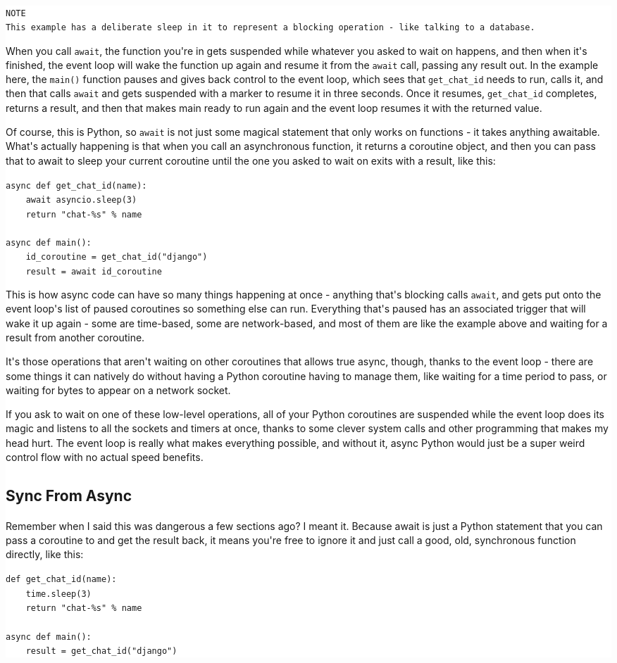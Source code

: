 ```
NOTE
This example has a deliberate sleep in it to represent a blocking operation - like talking to a database.
```


When you call `await`, the function you're in gets suspended while whatever you asked to wait on happens, and then when it's finished, the event loop will wake the function up again and resume it from the `await` call, passing any result out. In the example here, the `main()` function pauses and gives back control to the event loop, which sees that `get_chat_id` needs to run, calls it, and then that calls `await` and gets suspended with a marker to resume it in three seconds. Once it resumes, `get_chat_id` completes, returns a result, and then that makes main ready to run again and the event loop resumes it with the returned value.

Of course, this is Python, so `await` is not just some magical statement that only works on functions - it takes anything awaitable. What's actually happening is that when you call an asynchronous function, it returns a coroutine object, and then you can pass that to await to sleep your current coroutine until the one you asked to wait on exits with a result, like this:

```
async def get_chat_id(name):
    await asyncio.sleep(3)
    return "chat-%s" % name

async def main():
    id_coroutine = get_chat_id("django")
    result = await id_coroutine
```

This is how async code can have so many things happening at once - anything that's blocking calls `await`, and gets put onto the event loop's list of paused coroutines so something else can run. Everything that's paused has an associated trigger that will wake it up again - some are time-based, some are network-based, and most of them are like the example above and waiting for a result from another coroutine.

It's those operations that aren't waiting on other coroutines that allows true async, though, thanks to the event loop - there are some things it can natively do without having a Python coroutine having to manage them, like waiting for a time period to pass, or waiting for bytes to appear on a network socket.

If you ask to wait on one of these low-level operations, all of your Python coroutines are suspended while the event loop does its magic and listens to all the sockets and timers at once, thanks to some clever system calls and other programming that makes my head hurt. The event loop is really what makes everything possible, and without it, async Python would just be a super weird control flow with no actual speed benefits.

## Sync From Async

Remember when I said this was dangerous a few sections ago? I meant it. Because await is just a Python statement that you can pass a coroutine to and get the result back, it means you're free to ignore it and just call a good, old, synchronous function directly, like this:

```
def get_chat_id(name):
    time.sleep(3)
    return "chat-%s" % name

async def main():
    result = get_chat_id("django")
```
